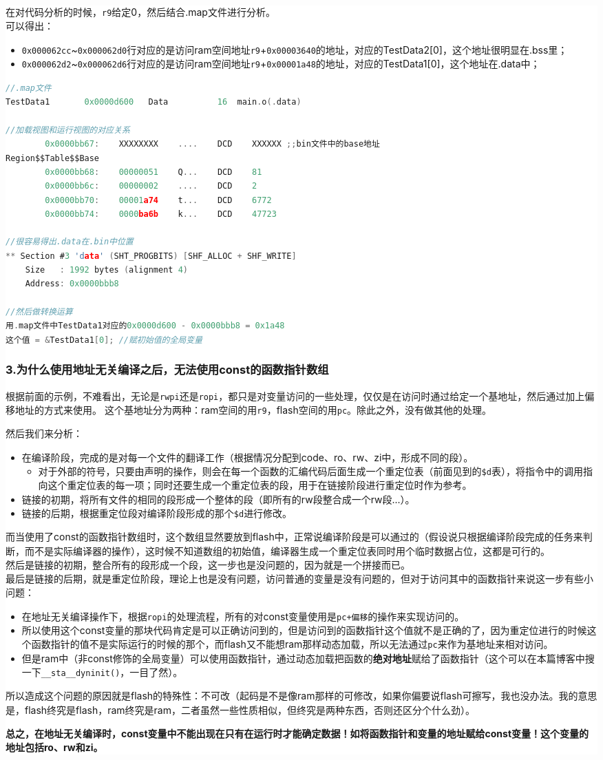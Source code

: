 在对代码分析的时候，`r9`给定0，然后结合.map文件进行分析。  
可以得出： 
- `0x000062cc`~`0x000062d0`行对应的是访问ram空间地址`r9`+`0x00003640`的地址，对应的TestData2[0]，这个地址很明显在.bss里；  
- `0x000062d2`~`0x000062d6`行对应的是访问ram空间地址`r9`+`0x00001a48`的地址，对应的TestData1[0]，这个地址在.data中；  
  
```c
//.map文件
TestData1		0x0000d600   Data          16  main.o(.data)

//加载视图和运行视图的对应关系
		0x0000bb67:    XXXXXXXX    ....    DCD    XXXXXX ;;bin文件中的base地址	
Region$$Table$$Base
		0x0000bb68:    00000051    Q...    DCD    81
		0x0000bb6c:    00000002    ....    DCD    2
		0x0000bb70:    00001a74    t...    DCD    6772
		0x0000bb74:    0000ba6b    k...    DCD    47723

//很容易得出.data在.bin中位置
** Section #3 'data' (SHT_PROGBITS) [SHF_ALLOC + SHF_WRITE]
    Size   : 1992 bytes (alignment 4)
    Address: 0x0000bbb8

//然后做转换运算
用.map文件中TestData1对应的0x0000d600 - 0x0000bbb8 = 0x1a48
这个值 = &TestData1[0]; //赋初始值的全局变量
```

### 3.为什么使用地址无关编译之后，无法使用const的函数指针数组  

根据前面的示例，不难看出，无论是`rwpi`还是`ropi`，都只是对变量访问的一些处理，仅仅是在访问时通过给定一个基地址，然后通过加上偏移地址的方式来使用。  这个基地址分为两种：ram空间的用`r9`，flash空间的用`pc`。除此之外，没有做其他的处理。  

然后我们来分析：  
- 在编译阶段，完成的是对每一个文件的翻译工作（根据情况分配到code、ro、rw、zi中，形成不同的段）。  
	- 对于外部的符号，只要由声明的操作，则会在每一个函数的汇编代码后面生成一个重定位表（前面见到的`$d`表），将指令中的调用指向这个重定位表的每一项；同时还要生成一个重定位表的段，用于在链接阶段进行重定位时作为参考。  
- 链接的初期，将所有文件的相同的段形成一个整体的段（即所有的rw段整合成一个rw段...）。  
- 链接的后期，根据重定位段对编译阶段形成的那个`$d`进行修改。  
  

而当使用了const的函数指针数组时，这个数组显然要放到flash中，正常说编译阶段是可以通过的（假设说只根据编译阶段完成的任务来判断，而不是实际编译器的操作），这时候不知道数组的初始值，编译器生成一个重定位表同时用个临时数据占位，这都是可行的。  
然后是链接的初期，整合所有的段形成一个段，这一步也是没问题的，因为就是一个拼接而已。  
最后是链接的后期，就是重定位阶段，理论上也是没有问题，访问普通的变量是没有问题的，但对于访问其中的函数指针来说这一步有些小问题：  
- 在地址无关编译操作下，根据`ropi`的处理流程，所有的对const变量使用是`pc+偏移`的操作来实现访问的。  
- 所以使用这个const变量的那块代码肯定是可以正确访问到的，但是访问到的函数指针这个值就不是正确的了，因为重定位进行的时候这个函数指针的值不是实际运行的时候的那个，而flash又不能想ram那样动态加载，所以无法通过`pc`来作为基地址来相对访问。  
- 但是ram中（非const修饰的全局变量）可以使用函数指针，通过动态加载把函数的**绝对地址**赋给了函数指针（这个可以在本篇博客中搜一下`__sta__dyninit()`，一目了然）。  
  

所以造成这个问题的原因就是flash的特殊性：不可改（起码是不是像ram那样的可修改，如果你偏要说flash可擦写，我也没办法。我的意思是，flash终究是flash，ram终究是ram，二者虽然一些性质相似，但终究是两种东西，否则还区分个什么劲）。  

 **总之，在地址无关编译时，const变量中不能出现在只有在运行时才能确定数据！如将函数指针和变量的地址赋给const变量！这个变量的地址包括ro、rw和zi。**  
